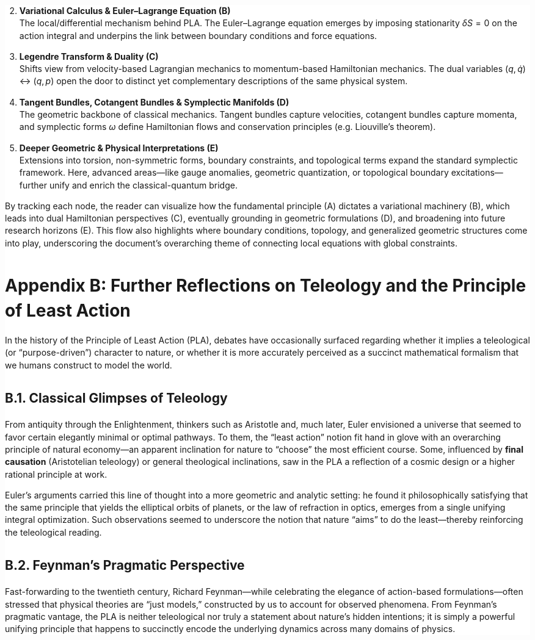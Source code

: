 2. **Variational Calculus & Euler–Lagrange Equation (B)**  
   The local/differential mechanism behind PLA. The Euler–Lagrange equation emerges by imposing stationarity $\delta S=0$ on the action integral and underpins the link between boundary conditions and force equations.

3. **Legendre Transform & Duality (C)**  
   Shifts view from velocity-based Lagrangian mechanics to momentum-based Hamiltonian mechanics. The dual variables $(q,\dot{q})$ ↔ $(q,p)$ open the door to distinct yet complementary descriptions of the same physical system.

4. **Tangent Bundles, Cotangent Bundles & Symplectic Manifolds (D)**  
   The geometric backbone of classical mechanics. Tangent bundles capture velocities, cotangent bundles capture momenta, and symplectic forms $\omega$ define Hamiltonian flows and conservation principles (e.g. Liouville’s theorem).

5. **Deeper Geometric & Physical Interpretations (E)**  
   Extensions into torsion, non-symmetric forms, boundary constraints, and topological terms expand the standard symplectic framework. Here, advanced areas—like gauge anomalies, geometric quantization, or topological boundary excitations—further unify and enrich the classical-quantum bridge.

By tracking each node, the reader can visualize how the fundamental principle (A) dictates a variational machinery (B), which leads into dual Hamiltonian perspectives (C), eventually grounding in geometric formulations (D), and broadening into future research horizons (E). This flow also highlights where boundary conditions, topology, and generalized geometric structures come into play, underscoring the document’s overarching theme of connecting local equations with global constraints.

# Appendix B: Further Reflections on Teleology and the Principle of Least Action

In the history of the Principle of Least Action (PLA), debates have occasionally surfaced regarding whether it implies a teleological (or “purpose-driven”) character to nature, or whether it is more accurately perceived as a succinct mathematical formalism that we humans construct to model the world.

## B.1. Classical Glimpses of Teleology

From antiquity through the Enlightenment, thinkers such as Aristotle and, much later, Euler envisioned a universe that seemed to favor certain elegantly minimal or optimal pathways. To them, the “least action” notion fit hand in glove with an overarching principle of natural economy—an apparent inclination for nature to “choose” the most efficient course. Some, influenced by **final causation** (Aristotelian teleology) or general theological inclinations, saw in the PLA a reflection of a cosmic design or a higher rational principle at work.

Euler’s arguments carried this line of thought into a more geometric and analytic setting: he found it philosophically satisfying that the same principle that yields the elliptical orbits of planets, or the law of refraction in optics, emerges from a single unifying integral optimization. Such observations seemed to underscore the notion that nature “aims” to do the least—thereby reinforcing the teleological reading.

## B.2. Feynman’s Pragmatic Perspective

Fast-forwarding to the twentieth century, Richard Feynman—while celebrating the elegance of action-based formulations—often stressed that physical theories are “just models,” constructed by us to account for observed phenomena. From Feynman’s pragmatic vantage, the PLA is neither teleological nor truly a statement about nature’s hidden intentions; it is simply a powerful unifying principle that happens to succinctly encode the underlying dynamics across many domains of physics. 
